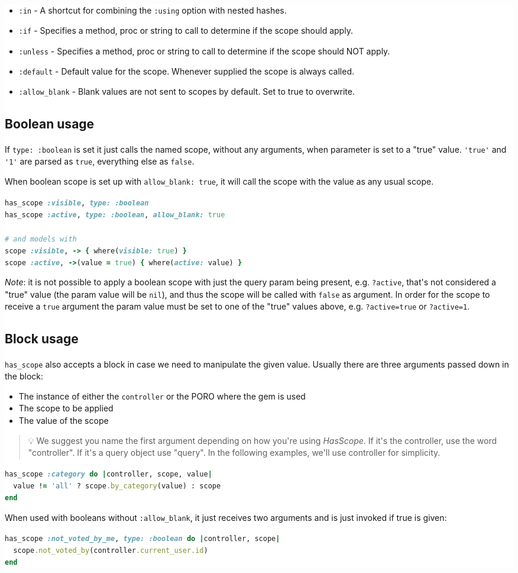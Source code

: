 * `:in` - A shortcut for combining the `:using` option with nested hashes.

* `:if` - Specifies a method, proc or string to call to determine if the scope should apply.

* `:unless` - Specifies a method, proc or string to call to determine if the scope should NOT apply.

* `:default` - Default value for the scope. Whenever supplied the scope is always called.

* `:allow_blank` - Blank values are not sent to scopes by default. Set to true to overwrite.

## Boolean usage

If `type: :boolean` is set it just calls the named scope, without any arguments, when parameter
is set to a "true" value. `'true'` and `'1'` are parsed as `true`, everything else as `false`.

When boolean scope is set up with `allow_blank: true`, it will call the scope with the value as
any usual scope.

```ruby
has_scope :visible, type: :boolean
has_scope :active, type: :boolean, allow_blank: true

# and models with
scope :visible, -> { where(visible: true) }
scope :active, ->(value = true) { where(active: value) }
```

_Note_: it is not possible to apply a boolean scope with just the query param being present, e.g.
`?active`, that's not considered a "true" value (the param value will be `nil`), and thus the
scope will be called with `false` as argument. In order for the scope to receive a `true` argument
the param value must be set to one of the "true" values above, e.g. `?active=true` or `?active=1`.

## Block usage

`has_scope` also accepts a block in case we need to manipulate the given value. Usually there are three arguments passed down in the block:
- The instance of either the `controller` or the PORO where the gem is used
- The scope to be applied
- The value of the scope

> 💡 We suggest you name the first argument depending on how you're using _HasScope_. If it's the controller, use the word "controller". If it's a query object use "query". In the following examples, we'll use controller for simplicity.

```ruby
has_scope :category do |controller, scope, value|
  value != 'all' ? scope.by_category(value) : scope
end
```

When used with booleans without `:allow_blank`, it just receives two arguments
and is just invoked if true is given:

```ruby
has_scope :not_voted_by_me, type: :boolean do |controller, scope|
  scope.not_voted_by(controller.current_user.id)
end
```
